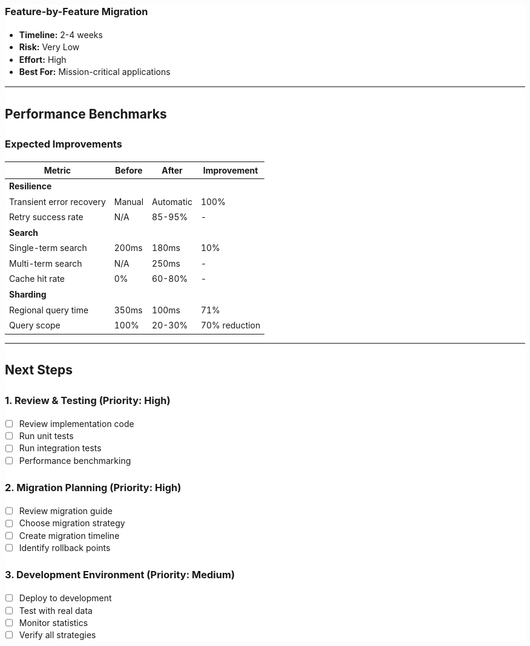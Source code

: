 ### Feature-by-Feature Migration
- **Timeline:** 2-4 weeks
- **Risk:** Very Low
- **Effort:** High
- **Best For:** Mission-critical applications

---

## Performance Benchmarks

### Expected Improvements

| Metric | Before | After | Improvement |
|--------|--------|-------|-------------|
| **Resilience** | | | |
| Transient error recovery | Manual | Automatic | 100% |
| Retry success rate | N/A | 85-95% | - |
| **Search** | | | |
| Single-term search | 200ms | 180ms | 10% |
| Multi-term search | N/A | 250ms | - |
| Cache hit rate | 0% | 60-80% | - |
| **Sharding** | | | |
| Regional query time | 350ms | 100ms | 71% |
| Query scope | 100% | 20-30% | 70% reduction |

---

## Next Steps

### 1. Review & Testing (Priority: High)
- [ ] Review implementation code
- [ ] Run unit tests
- [ ] Run integration tests
- [ ] Performance benchmarking

### 2. Migration Planning (Priority: High)
- [ ] Review migration guide
- [ ] Choose migration strategy
- [ ] Create migration timeline
- [ ] Identify rollback points

### 3. Development Environment (Priority: Medium)
- [ ] Deploy to development
- [ ] Test with real data
- [ ] Monitor statistics
- [ ] Verify all strategies
